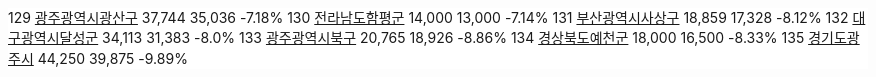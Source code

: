   <tr class="item">
    <td>129</td>
    <td><a href="/apt/광주광역시광산구">광주광역시광산구</a></td>
    <td>37,744</td>
    <td>35,036</td>
    <td>-7.18%</td>
  </tr>

  <tr class="item">
    <td>130</td>
    <td><a href="/apt/전라남도함평군">전라남도함평군</a></td>
    <td>14,000</td>
    <td>13,000</td>
    <td>-7.14%</td>
  </tr>

  <tr class="item">
    <td>131</td>
    <td><a href="/apt/부산광역시사상구">부산광역시사상구</a></td>
    <td>18,859</td>
    <td>17,328</td>
    <td>-8.12%</td>
  </tr>

  <tr class="item">
    <td>132</td>
    <td><a href="/apt/대구광역시달성군">대구광역시달성군</a></td>
    <td>34,113</td>
    <td>31,383</td>
    <td>-8.0%</td>
  </tr>

  <tr class="item">
    <td>133</td>
    <td><a href="/apt/광주광역시북구">광주광역시북구</a></td>
    <td>20,765</td>
    <td>18,926</td>
    <td>-8.86%</td>
  </tr>

  <tr class="item">
    <td>134</td>
    <td><a href="/apt/경상북도예천군">경상북도예천군</a></td>
    <td>18,000</td>
    <td>16,500</td>
    <td>-8.33%</td>
  </tr>

  <tr class="item">
    <td>135</td>
    <td><a href="/apt/경기도광주시">경기도광주시</a></td>
    <td>44,250</td>
    <td>39,875</td>
    <td>-9.89%</td>
  </tr>
